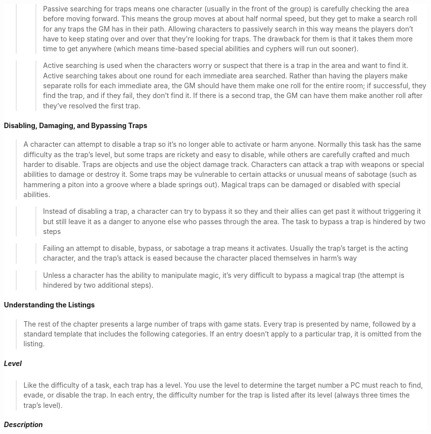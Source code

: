 >
  
>>Passive searching for traps means one character (usually in the front of the group) is carefully checking the area before moving forward. This means the group moves at about half normal speed, but they get to make a search roll for any traps the GM has in their path. Allowing characters to passively search in this way means the players don’t have to keep stating over and over that they’re looking for traps. The drawback for them is that it takes them more time to get anywhere (which means time-based special abilities and cyphers will run out sooner).
  
>
  
>>Active searching is used when the characters worry or suspect that there is a trap in the area and want to find it. Active searching takes about one round for each immediate area searched. Rather than having the players make separate rolls for each immediate area, the GM should have them make one roll for the entire room; if successful, they find the trap, and if they fail, they don’t find it. If there is a second trap, the GM can have them make another roll after they’ve resolved the first trap.
  
#### Disabling, Damaging, and Bypassing Traps 
  
>A character can attempt to disable a trap so it’s no longer able to activate or harm anyone. Normally this task has the same difficulty as the trap’s level, but some traps are rickety and easy to disable, while others are carefully crafted and much harder to disable. Traps are objects and use the object damage track. Characters can attack a trap with weapons or special abilities to damage or destroy it. Some traps may be vulnerable to certain attacks or unusual means of sabotage (such as hammering a piton into a groove where a blade springs out). Magical traps can be damaged or disabled with special abilities.
  
>>Instead of disabling a trap, a character can try to bypass it so they and their allies can get past it without triggering it but still leave it as a danger to anyone else who passes through the area. The task to bypass a trap is hindered by two steps
  
>>
  
>>Failing an attempt to disable, bypass, or sabotage a trap means it activates. Usually the trap’s target is the acting character, and the trap’s attack is eased because the character placed themselves in harm’s way
  
>>
  
>>Unless a character has the ability to manipulate magic, it’s very difficult to bypass a magical trap (the attempt is hindered by two additional steps).
  
#### Understanding the Listings
  
>The rest of the chapter presents a large number of traps with game stats. Every trap is presented by name, followed by a standard template that includes the following categories. If an entry doesn’t apply to a particular trap, it is omitted from the listing. 
  
##### Level
  
>Like the difficulty of a task, each trap has a level. You use the level to determine the target number a PC must reach to find, evade, or disable the trap. In each entry, the difficulty number for the trap is listed after its level (always three times the trap’s level). 
  
##### Description 
  